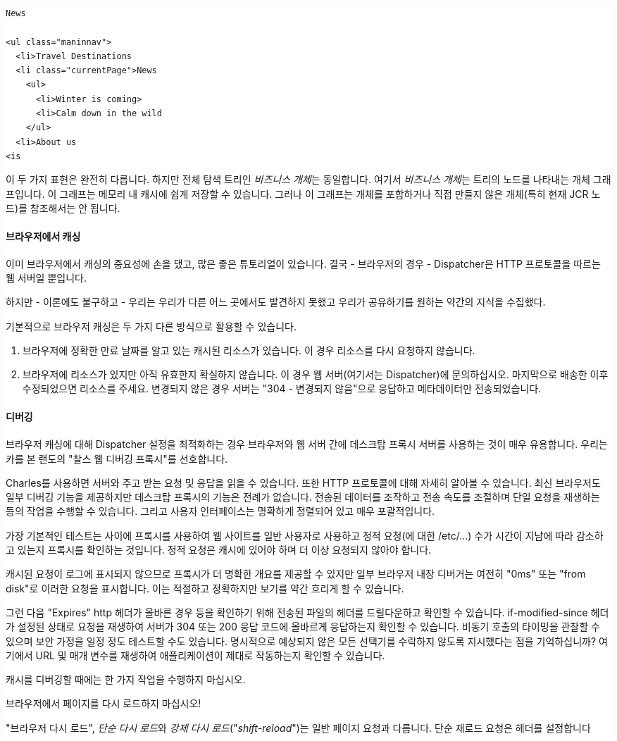 ```
News

<ul class="maninnav">
  <li>Travel Destinations
  <li class="currentPage">News
    <ul>
      <li>Winter is coming>
      <li>Calm down in the wild
    </ul>
  <li>About us
<is
```

이 두 가지 표현은 완전히 다릅니다. 하지만 전체 탐색 트리인 _비즈니스 개체_&#x200B;는 동일합니다.  여기서 _비즈니스 개체_&#x200B;는 트리의 노드를 나타내는 개체 그래프입니다. 이 그래프는 메모리 내 캐시에 쉽게 저장할 수 있습니다. 그러나 이 그래프는 개체를 포함하거나 직접 만들지 않은 개체(특히 현재 JCR 노드)를 참조해서는 안 됩니다.

#### 브라우저에서 캐싱

이미 브라우저에서 캐싱의 중요성에 손을 댔고, 많은 좋은 튜토리얼이 있습니다. 결국 - 브라우저의 경우 - Dispatcher은 HTTP 프로토콜을 따르는 웹 서버일 뿐입니다.

하지만 - 이론에도 불구하고 - 우리는 우리가 다른 어느 곳에서도 발견하지 못했고 우리가 공유하기를 원하는 약간의 지식을 수집했다.

기본적으로 브라우저 캐싱은 두 가지 다른 방식으로 활용할 수 있습니다.

1. 브라우저에 정확한 만료 날짜를 알고 있는 캐시된 리소스가 있습니다. 이 경우 리소스를 다시 요청하지 않습니다.

2. 브라우저에 리소스가 있지만 아직 유효한지 확실하지 않습니다. 이 경우 웹 서버(여기서는 Dispatcher)에 문의하십시오. 마지막으로 배송한 이후 수정되었으면 리소스를 주세요. 변경되지 않은 경우 서버는 &quot;304 - 변경되지 않음&quot;으로 응답하고 메타데이터만 전송되었습니다.

#### 디버깅

브라우저 캐싱에 대해 Dispatcher 설정을 최적화하는 경우 브라우저와 웹 서버 간에 데스크탑 프록시 서버를 사용하는 것이 매우 유용합니다. 우리는 카를 본 랜도의 &quot;찰스 웹 디버깅 프록시&quot;를 선호합니다.

Charles를 사용하면 서버와 주고 받는 요청 및 응답을 읽을 수 있습니다. 또한 HTTP 프로토콜에 대해 자세히 알아볼 수 있습니다. 최신 브라우저도 일부 디버깅 기능을 제공하지만 데스크탑 프록시의 기능은 전례가 없습니다. 전송된 데이터를 조작하고 전송 속도를 조절하며 단일 요청을 재생하는 등의 작업을 수행할 수 있습니다. 그리고 사용자 인터페이스는 명확하게 정렬되어 있고 매우 포괄적입니다.

가장 기본적인 테스트는 사이에 프록시를 사용하여 웹 사이트를 일반 사용자로 사용하고 정적 요청(에 대한 /etc/...) 수가 시간이 지남에 따라 감소하고 있는지 프록시를 확인하는 것입니다. 정적 요청은 캐시에 있어야 하며 더 이상 요청되지 않아야 합니다.

캐시된 요청이 로그에 표시되지 않으므로 프록시가 더 명확한 개요를 제공할 수 있지만 일부 브라우저 내장 디버거는 여전히 &quot;0ms&quot; 또는 &quot;from disk&quot;로 이러한 요청을 표시합니다. 이는 적절하고 정확하지만 보기를 약간 흐리게 할 수 있습니다.

그런 다음 &quot;Expires&quot; http 헤더가 올바른 경우 등을 확인하기 위해 전송된 파일의 헤더를 드릴다운하고 확인할 수 있습니다. if-modified-since 헤더가 설정된 상태로 요청을 재생하여 서버가 304 또는 200 응답 코드에 올바르게 응답하는지 확인할 수 있습니다. 비동기 호출의 타이밍을 관찰할 수 있으며 보안 가정을 일정 정도 테스트할 수도 있습니다. 명시적으로 예상되지 않은 모든 선택기를 수락하지 않도록 지시했다는 점을 기억하십니까? 여기에서 URL 및 매개 변수를 재생하여 애플리케이션이 제대로 작동하는지 확인할 수 있습니다.

캐시를 디버깅할 때에는 한 가지 작업을 수행하지 마십시오.

브라우저에서 페이지를 다시 로드하지 마십시오!

&quot;브라우저 다시 로드&quot;, _단순 다시 로드_&#x200B;와 _강제 다시 로드_(&quot;_shift-reload_&quot;)는 일반 페이지 요청과 다릅니다. 단순 재로드 요청은 헤더를 설정합니다
